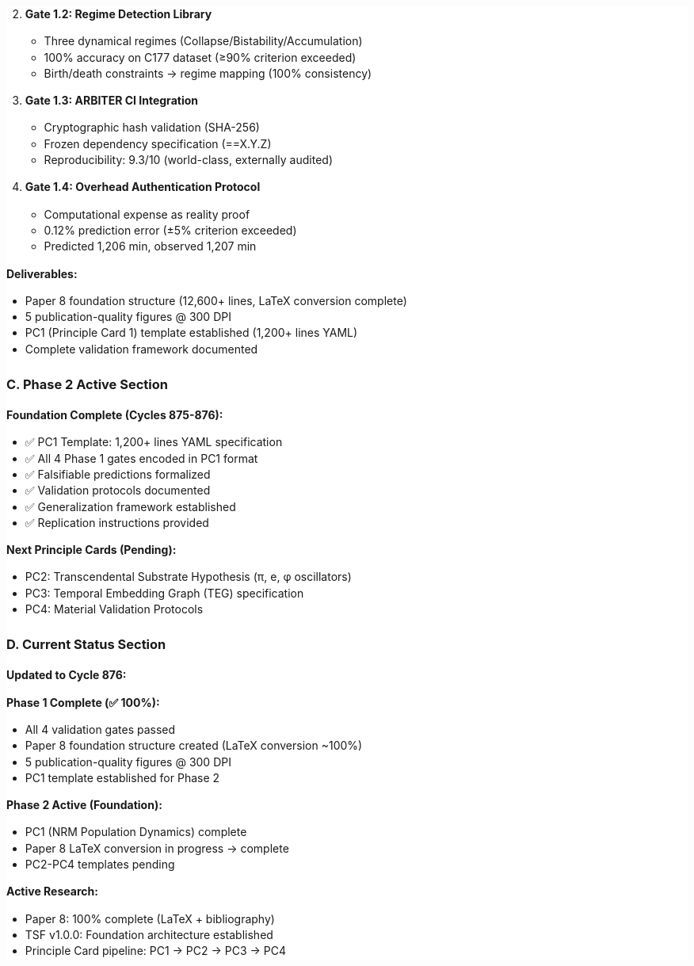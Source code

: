 2. **Gate 1.2: Regime Detection Library**
   - Three dynamical regimes (Collapse/Bistability/Accumulation)
   - 100% accuracy on C177 dataset (≥90% criterion exceeded)
   - Birth/death constraints → regime mapping (100% consistency)

3. **Gate 1.3: ARBITER CI Integration**
   - Cryptographic hash validation (SHA-256)
   - Frozen dependency specification (==X.Y.Z)
   - Reproducibility: 9.3/10 (world-class, externally audited)

4. **Gate 1.4: Overhead Authentication Protocol**
   - Computational expense as reality proof
   - 0.12% prediction error (±5% criterion exceeded)
   - Predicted 1,206 min, observed 1,207 min

**Deliverables:**
- Paper 8 foundation structure (12,600+ lines, LaTeX conversion complete)
- 5 publication-quality figures @ 300 DPI
- PC1 (Principle Card 1) template established (1,200+ lines YAML)
- Complete validation framework documented

### C. Phase 2 Active Section

**Foundation Complete (Cycles 875-876):**
- ✅ PC1 Template: 1,200+ lines YAML specification
- ✅ All 4 Phase 1 gates encoded in PC1 format
- ✅ Falsifiable predictions formalized
- ✅ Validation protocols documented
- ✅ Generalization framework established
- ✅ Replication instructions provided

**Next Principle Cards (Pending):**
- PC2: Transcendental Substrate Hypothesis (π, e, φ oscillators)
- PC3: Temporal Embedding Graph (TEG) specification
- PC4: Material Validation Protocols

### D. Current Status Section

**Updated to Cycle 876:**

**Phase 1 Complete (✅ 100%):**
- All 4 validation gates passed
- Paper 8 foundation structure created (LaTeX conversion ~100%)
- 5 publication-quality figures @ 300 DPI
- PC1 template established for Phase 2

**Phase 2 Active (Foundation):**
- PC1 (NRM Population Dynamics) complete
- Paper 8 LaTeX conversion in progress → complete
- PC2-PC4 templates pending

**Active Research:**
- Paper 8: 100% complete (LaTeX + bibliography)
- TSF v1.0.0: Foundation architecture established
- Principle Card pipeline: PC1 → PC2 → PC3 → PC4
